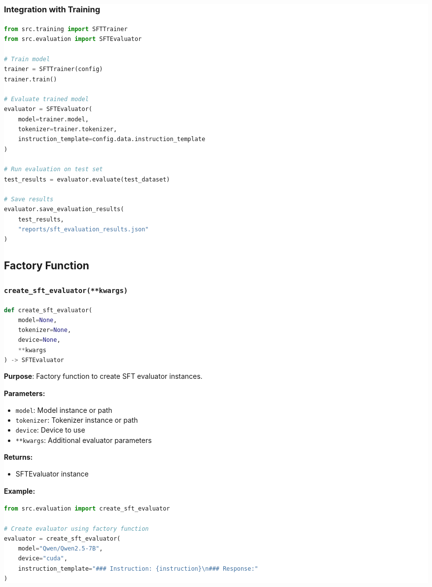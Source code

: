 ### Integration with Training

```python
from src.training import SFTTrainer
from src.evaluation import SFTEvaluator

# Train model
trainer = SFTTrainer(config)
trainer.train()

# Evaluate trained model
evaluator = SFTEvaluator(
    model=trainer.model,
    tokenizer=trainer.tokenizer,
    instruction_template=config.data.instruction_template
)

# Run evaluation on test set
test_results = evaluator.evaluate(test_dataset)

# Save results
evaluator.save_evaluation_results(
    test_results,
    "reports/sft_evaluation_results.json"
)
```

## Factory Function

### `create_sft_evaluator(**kwargs)`

```python
def create_sft_evaluator(
    model=None,
    tokenizer=None,
    device=None,
    **kwargs
) -> SFTEvaluator
```

**Purpose**: Factory function to create SFT evaluator instances.

**Parameters:**
- `model`: Model instance or path
- `tokenizer`: Tokenizer instance or path
- `device`: Device to use
- `**kwargs`: Additional evaluator parameters

**Returns:**
- SFTEvaluator instance

**Example:**
```python
from src.evaluation import create_sft_evaluator

# Create evaluator using factory function
evaluator = create_sft_evaluator(
    model="Qwen/Qwen2.5-7B",
    device="cuda",
    instruction_template="### Instruction: {instruction}\n### Response:"
)
```
